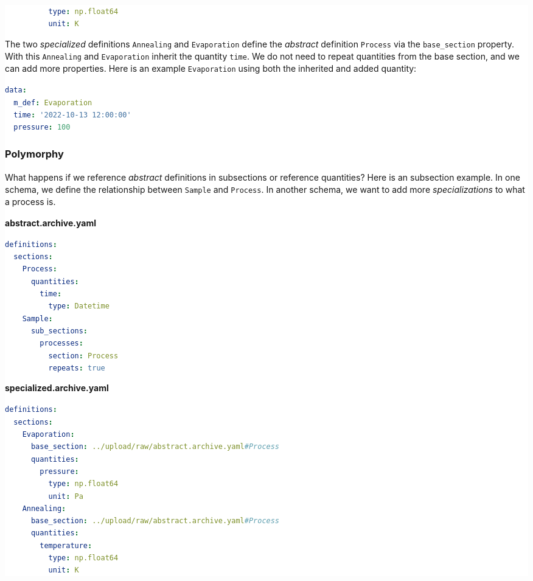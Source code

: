 ```yaml
          type: np.float64
          unit: K
```

The two *specialized* definitions `Annealing` and `Evaporation` define the *abstract*
definition `Process` via the `base_section` property. With this `Annealing` and `Evaporation`
inherit the quantity `time`. We do not need to repeat quantities from the base section, and we can add more properties. Here is an example `Evaporation` using both the inherited
and added quantity:

```yaml
data:
  m_def: Evaporation
  time: '2022-10-13 12:00:00'
  pressure: 100
```

### Polymorphy

What happens if we reference *abstract* definitions in subsections or reference quantities?
Here is an subsection example. In one schema, we define the relationship between `Sample`
and `Process`. In another schema, we want to add more *specializations* to what a process is.

**abstract.archive.yaml**

```yaml
definitions:
  sections:
    Process:
      quantities:
        time:
          type: Datetime
    Sample:
      sub_sections:
        processes:
          section: Process
          repeats: true
```

**specialized.archive.yaml**

```yaml
definitions:
  sections:
    Evaporation:
      base_section: ../upload/raw/abstract.archive.yaml#Process
      quantities:
        pressure:
          type: np.float64
          unit: Pa
    Annealing:
      base_section: ../upload/raw/abstract.archive.yaml#Process
      quantities:
        temperature:
          type: np.float64
          unit: K
```
